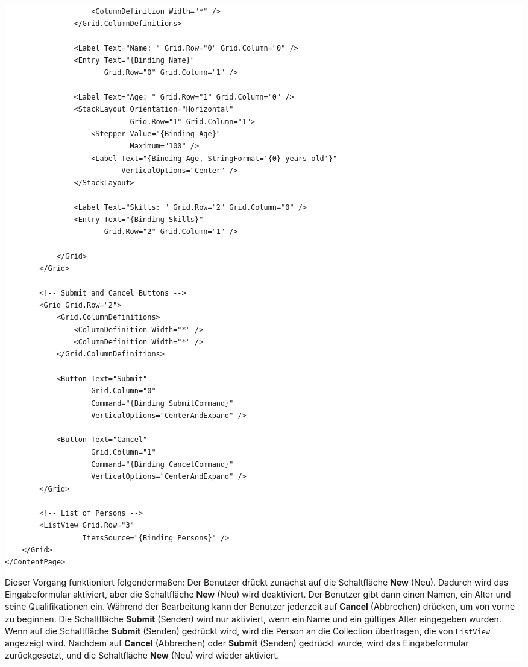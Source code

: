 ```xaml
                    <ColumnDefinition Width="*" />
                </Grid.ColumnDefinitions>

                <Label Text="Name: " Grid.Row="0" Grid.Column="0" />
                <Entry Text="{Binding Name}"
                       Grid.Row="0" Grid.Column="1" />

                <Label Text="Age: " Grid.Row="1" Grid.Column="0" />
                <StackLayout Orientation="Horizontal"
                             Grid.Row="1" Grid.Column="1">
                    <Stepper Value="{Binding Age}"
                             Maximum="100" />
                    <Label Text="{Binding Age, StringFormat='{0} years old'}"
                           VerticalOptions="Center" />
                </StackLayout>

                <Label Text="Skills: " Grid.Row="2" Grid.Column="0" />
                <Entry Text="{Binding Skills}"
                       Grid.Row="2" Grid.Column="1" />

            </Grid>
        </Grid>

        <!-- Submit and Cancel Buttons -->
        <Grid Grid.Row="2">
            <Grid.ColumnDefinitions>
                <ColumnDefinition Width="*" />
                <ColumnDefinition Width="*" />
            </Grid.ColumnDefinitions>

            <Button Text="Submit"
                    Grid.Column="0"
                    Command="{Binding SubmitCommand}"
                    VerticalOptions="CenterAndExpand" />

            <Button Text="Cancel"
                    Grid.Column="1"
                    Command="{Binding CancelCommand}"
                    VerticalOptions="CenterAndExpand" />
        </Grid>

        <!-- List of Persons -->
        <ListView Grid.Row="3"
                  ItemsSource="{Binding Persons}" />
    </Grid>
</ContentPage>
```

Dieser Vorgang funktioniert folgendermaßen: Der Benutzer drückt zunächst auf die Schaltfläche **New** (Neu). Dadurch wird das Eingabeformular aktiviert, aber die Schaltfläche **New** (Neu) wird deaktiviert. Der Benutzer gibt dann einen Namen, ein Alter und seine Qualifikationen ein. Während der Bearbeitung kann der Benutzer jederzeit auf **Cancel** (Abbrechen) drücken, um von vorne zu beginnen. Die Schaltfläche **Submit** (Senden) wird nur aktiviert, wenn ein Name und ein gültiges Alter eingegeben wurden. Wenn auf die Schaltfläche **Submit** (Senden) gedrückt wird, wird die Person an die Collection übertragen, die von `ListView` angezeigt wird. Nachdem auf **Cancel** (Abbrechen) oder **Submit** (Senden) gedrückt wurde, wird das Eingabeformular zurückgesetzt, und die Schaltfläche **New** (Neu) wird wieder aktiviert.
